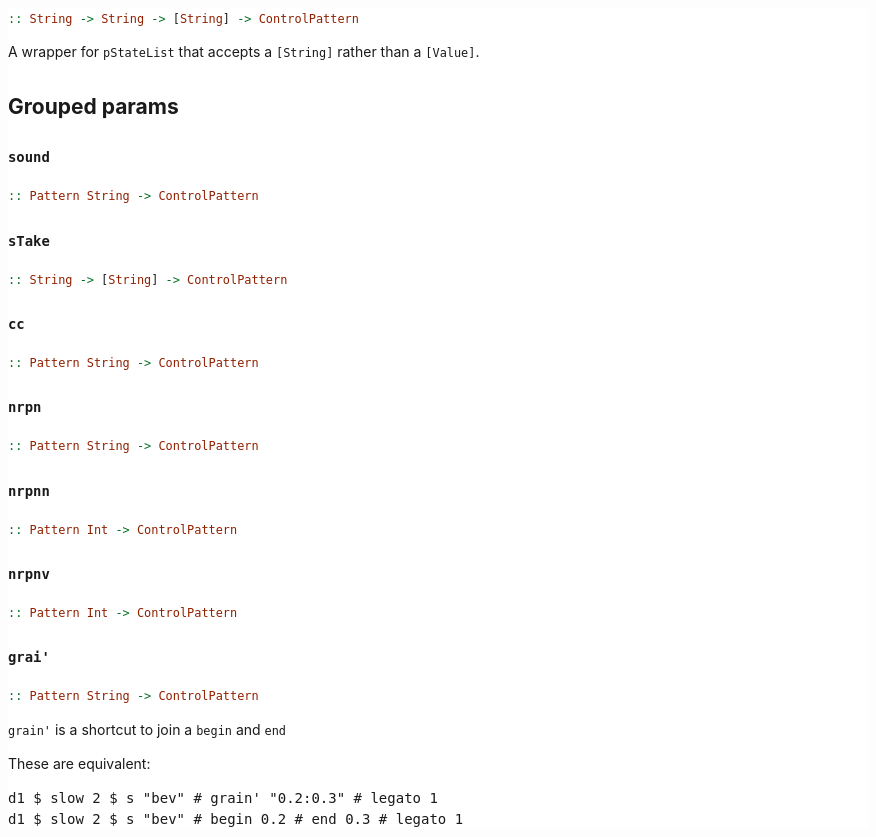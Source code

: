 ```haskell
:: String -> String -> [String] -> ControlPattern
```

A wrapper for `pStateList` that accepts a `[String]`
rather than a `[Value]`.


## Grouped params

### `sound`

```haskell
:: Pattern String -> ControlPattern
```

### `sTake`

```haskell
:: String -> [String] -> ControlPattern
```

### `cc`

```haskell
:: Pattern String -> ControlPattern
```

### `nrpn`

```haskell
:: Pattern String -> ControlPattern
```

### `nrpnn`

```haskell
:: Pattern Int -> ControlPattern
```

### `nrpnv`

```haskell
:: Pattern Int -> ControlPattern
```

### `grai'`

```haskell
:: Pattern String -> ControlPattern
```

`grain'` is a shortcut to join a `begin` and `end`

These are equivalent:
<pre>d1 $ slow 2 $ s "bev" # grain' "0.2:0.3" # legato 1
d1 $ slow 2 $ s "bev" # begin 0.2 # end 0.3 # legato 1</pre>
